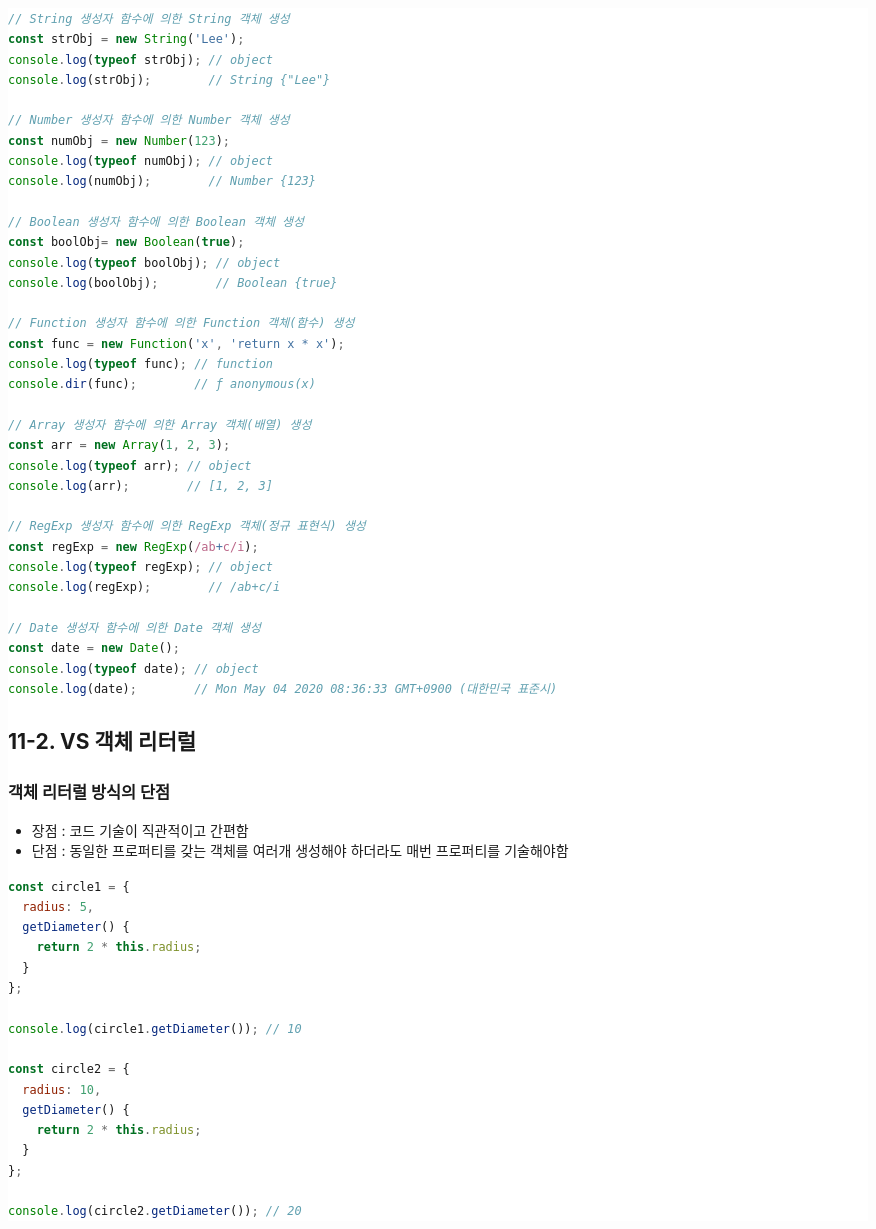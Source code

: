 ```javascript
// String 생성자 함수에 의한 String 객체 생성
const strObj = new String('Lee');
console.log(typeof strObj); // object
console.log(strObj);        // String {"Lee"}

// Number 생성자 함수에 의한 Number 객체 생성
const numObj = new Number(123);
console.log(typeof numObj); // object
console.log(numObj);        // Number {123}

// Boolean 생성자 함수에 의한 Boolean 객체 생성
const boolObj= new Boolean(true);
console.log(typeof boolObj); // object
console.log(boolObj);        // Boolean {true}

// Function 생성자 함수에 의한 Function 객체(함수) 생성
const func = new Function('x', 'return x * x');
console.log(typeof func); // function
console.dir(func);        // ƒ anonymous(x)

// Array 생성자 함수에 의한 Array 객체(배열) 생성
const arr = new Array(1, 2, 3);
console.log(typeof arr); // object
console.log(arr);        // [1, 2, 3]

// RegExp 생성자 함수에 의한 RegExp 객체(정규 표현식) 생성
const regExp = new RegExp(/ab+c/i);
console.log(typeof regExp); // object
console.log(regExp);        // /ab+c/i

// Date 생성자 함수에 의한 Date 객체 생성
const date = new Date();
console.log(typeof date); // object
console.log(date);        // Mon May 04 2020 08:36:33 GMT+0900 (대한민국 표준시)
```





## 11-2. VS 객체 리터럴

### 객체 리터럴 방식의 단점

- 장점 : 코드 기술이 직관적이고 간편함
- 단점 : 동일한 프로퍼티를 갖는 객체를 여러개 생성해야 하더라도 매번 프로퍼티를 기술해야함

```javascript
const circle1 = {
  radius: 5,
  getDiameter() {
    return 2 * this.radius;
  }
};

console.log(circle1.getDiameter()); // 10

const circle2 = {
  radius: 10,
  getDiameter() {
    return 2 * this.radius;
  }
};

console.log(circle2.getDiameter()); // 20
```